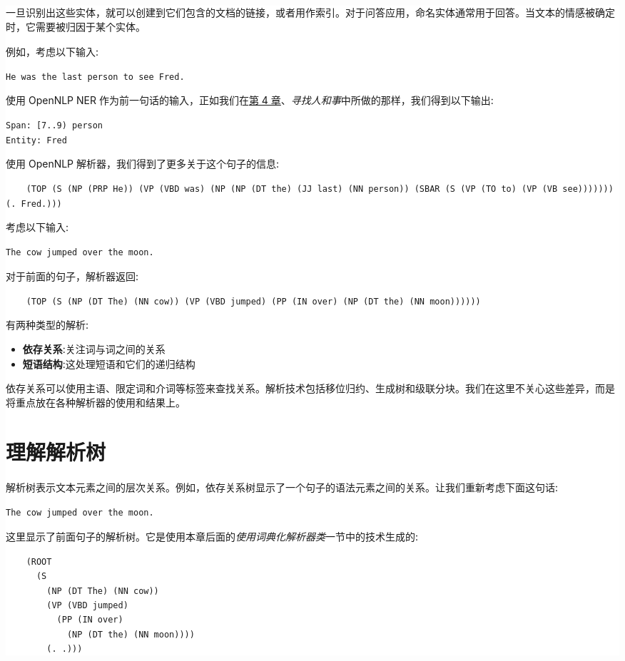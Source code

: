 一旦识别出这些实体，就可以创建到它们包含的文档的链接，或者用作索引。对于问答应用，命名实体通常用于回答。当文本的情感被确定时，它需要被归因于某个实体。

例如，考虑以下输入:

```
He was the last person to see Fred. 
```

使用 OpenNLP NER 作为前一句话的输入，正如我们在[第 4 章](part0110.html#38STS0-447d219d688d46cb9ed55b88cf17edcf)、*寻找人和事*中所做的那样，我们得到以下输出:

```
Span: [7..9) person
Entity: Fred 
```

使用 OpenNLP 解析器，我们得到了更多关于这个句子的信息:

```
    (TOP (S (NP (PRP He)) (VP (VBD was) (NP (NP (DT the) (JJ last) (NN person)) (SBAR (S (VP (TO to) (VP (VB see))))))) (. Fred.)))  
```

考虑以下输入:

```
The cow jumped over the moon. 
```

对于前面的句子，解析器返回:

```
    (TOP (S (NP (DT The) (NN cow)) (VP (VBD jumped) (PP (IN over) (NP (DT the) (NN moon))))))

```

有两种类型的解析:

*   **依存关系**:关注词与词之间的关系
*   **短语结构**:这处理短语和它们的递归结构

依存关系可以使用主语、限定词和介词等标签来查找关系。解析技术包括移位归约、生成树和级联分块。我们在这里不关心这些差异，而是将重点放在各种解析器的使用和结果上。



# 理解解析树

解析树表示文本元素之间的层次关系。例如，依存关系树显示了一个句子的语法元素之间的关系。让我们重新考虑下面这句话:

```
The cow jumped over the moon. 
```

这里显示了前面句子的解析树。它是使用本章后面的*使用词典化解析器类*一节中的技术生成的:

```
    (ROOT
      (S
        (NP (DT The) (NN cow))
        (VP (VBD jumped)
          (PP (IN over)
            (NP (DT the) (NN moon))))
        (. .)))

```
